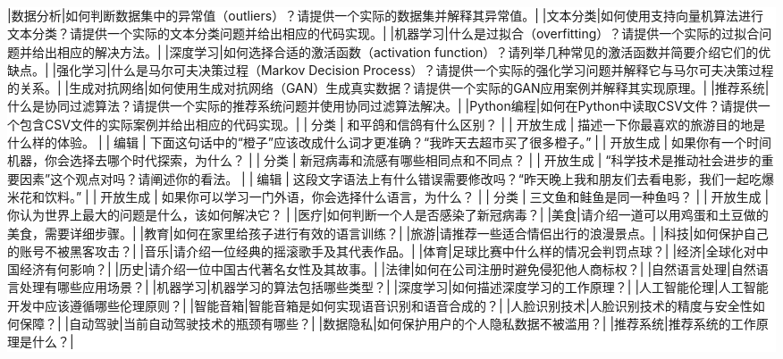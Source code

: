 |数据分析|如何判断数据集中的异常值（outliers）？请提供一个实际的数据集并解释其异常值。|
|文本分类|如何使用支持向量机算法进行文本分类？请提供一个实际的文本分类问题并给出相应的代码实现。|
|机器学习|什么是过拟合（overfitting）？请提供一个实际的过拟合问题并给出相应的解决方法。|
|深度学习|如何选择合适的激活函数（activation function）？请列举几种常见的激活函数并简要介绍它们的优缺点。|
|强化学习|什么是马尔可夫决策过程（Markov Decision Process）？请提供一个实际的强化学习问题并解释它与马尔可夫决策过程的关系。|
|生成对抗网络|如何使用生成对抗网络（GAN）生成真实数据？请提供一个实际的GAN应用案例并解释其实现原理。|
|推荐系统|什么是协同过滤算法？请提供一个实际的推荐系统问题并使用协同过滤算法解决。|
|Python编程|如何在Python中读取CSV文件？请提供一个包含CSV文件的实际案例并给出相应的代码实现。|
| 分类 | 和平鸽和信鸽有什么区别？ |
| 开放生成 | 描述一下你最喜欢的旅游目的地是什么样的体验。 |
| 编辑 | 下面这句话中的“橙子”应该改成什么词才更准确？“我昨天去超市买了很多橙子。” |
| 开放生成 | 如果你有一个时间机器，你会选择去哪个时代探索，为什么？ |
| 分类 | 新冠病毒和流感有哪些相同点和不同点？ |
| 开放生成 | “科学技术是推动社会进步的重要因素”这个观点对吗？请阐述你的看法。 |
| 编辑 | 这段文字语法上有什么错误需要修改吗？“昨天晚上我和朋友们去看电影，我们一起吃爆米花和饮料。” |
| 开放生成 | 如果你可以学习一门外语，你会选择什么语言，为什么？ |
| 分类 | 三文鱼和鲑鱼是同一种鱼吗？ |
| 开放生成 | 你认为世界上最大的问题是什么，该如何解决它？ |
|医疗|如何判断一个人是否感染了新冠病毒？|
|美食|请介绍一道可以用鸡蛋和土豆做的美食，需要详细步骤。|
|教育|如何在家里给孩子进行有效的语言训练？|
|旅游|请推荐一些适合情侣出行的浪漫景点。|
|科技|如何保护自己的账号不被黑客攻击？|
|音乐|请介绍一位经典的摇滚歌手及其代表作品。|
|体育|足球比赛中什么样的情况会判罚点球？|
|经济|全球化对中国经济有何影响？|
|历史|请介绍一位中国古代著名女性及其故事。|
|法律|如何在公司注册时避免侵犯他人商标权？|
|自然语言处理|自然语言处理有哪些应用场景？|
|机器学习|机器学习的算法包括哪些类型？|
|深度学习|如何描述深度学习的工作原理？|
|人工智能伦理|人工智能开发中应该遵循哪些伦理原则？|
|智能音箱|智能音箱是如何实现语音识别和语音合成的？|
|人脸识别技术|人脸识别技术的精度与安全性如何保障？|
|自动驾驶|当前自动驾驶技术的瓶颈有哪些？|
|数据隐私|如何保护用户的个人隐私数据不被滥用？|
|推荐系统|推荐系统的工作原理是什么？|
